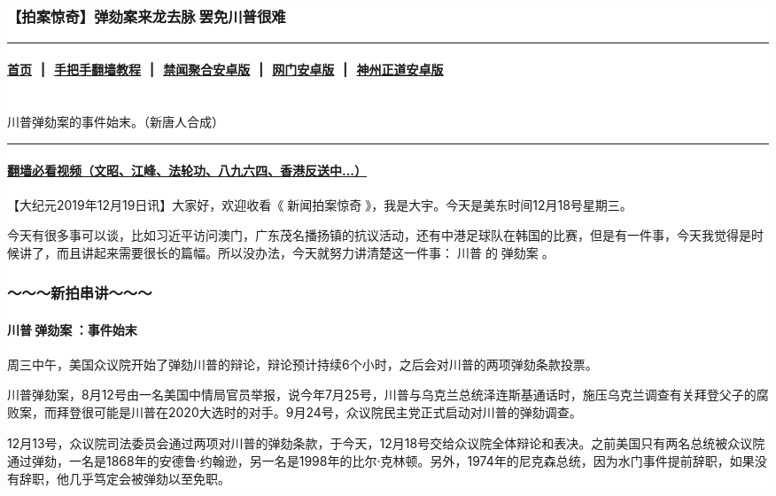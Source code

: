 ### 【拍案惊奇】弹劾案来龙去脉 罢免川普很难
------------------------

#### [首页](https://github.com/gfw-breaker/banned-news/blob/master/README.md) &nbsp;&nbsp;|&nbsp;&nbsp; [手把手翻墙教程](https://github.com/gfw-breaker/guides/wiki) &nbsp;&nbsp;|&nbsp;&nbsp; [禁闻聚合安卓版](https://github.com/gfw-breaker/bn-android) &nbsp;&nbsp;|&nbsp;&nbsp; [网门安卓版](https://github.com/oGate2/oGate) &nbsp;&nbsp;|&nbsp;&nbsp; [神州正道安卓版](https://github.com/SzzdOgate/update) 



<div><img alt="" class="aligncenter wp-post-image" src="http://i.epochtimes.com/assets/uploads/2019/12/15e1a21e1316d352_ttl7daySYx_bg1218-600x400.jpg"/>
<div class="red16 caption">
 川普弹劾案的事件始末。（新唐人合成）
</div>
</div><hr/>

#### [翻墙必看视频（文昭、江峰、法轮功、八九六四、香港反送中...）](https://github.com/gfw-breaker/banned-news/blob/master/pages/link3.md)

<div><p>
 【大纪元2019年12月19日讯】大家好，欢迎收看《
 <ok href="http://www.epochtimes.com/gb/tag/%E6%96%B0%E9%97%BB%E6%8B%8D%E6%A1%88%E6%83%8A%E5%A5%87.html">
  新闻拍案惊奇
 </ok>
 》，我是大宇。今天是美东时间12月18号星期三。
</p>
<p>
 今天有很多事可以谈，比如习近平访问澳门，广东茂名播扬镇的抗议活动，还有中港足球队在韩国的比赛，但是有一件事，今天我觉得是时候讲了，而且讲起来需要很长的篇幅。所以没办法，今天就努力讲清楚这一件事：
 <ok href="http://www.epochtimes.com/gb/tag/%E5%B7%9D%E6%99%AE.html">
  川普
 </ok>
 的
 <ok href="http://www.epochtimes.com/gb/tag/%E5%BC%B9%E5%8A%BE%E6%A1%88.html">
  弹劾案
 </ok>
 。
</p>
<h3>
 ～～～新拍串讲～～～
</h3>
<h4>
 <ok href="http://www.epochtimes.com/gb/tag/%E5%B7%9D%E6%99%AE.html">
  川普
 </ok>
 <ok href="http://www.epochtimes.com/gb/tag/%E5%BC%B9%E5%8A%BE%E6%A1%88.html">
  弹劾案
 </ok>
 ：事件始末
</h4>
<p>
 周三中午，美国众议院开始了弹劾川普的辩论，辩论预计持续6个小时，之后会对川普的两项弹劾条款投票。
</p>
<p>
 川普弹劾案，8月12号由一名美国中情局官员举报，说今年7月25号，川普与乌克兰总统泽连斯基通话时，施压乌克兰调查有关拜登父子的腐败案，而拜登很可能是川普在2020大选时的对手。9月24号，众议院民主党正式启动对川普的弹劾调查。
</p>
<p>
 12月13号，众议院司法委员会通过两项对川普的弹劾条款，于今天，12月18号交给众议院全体辩论和表决。之前美国只有两名总统被众议院通过弹劾，一名是1868年的安德鲁·约翰逊，另一名是1998年的比尔·克林顿。另外，1974年的尼克森总统，因为水门事件提前辞职，如果没有辞职，他几乎笃定会被弹劾以至免职。
</p>